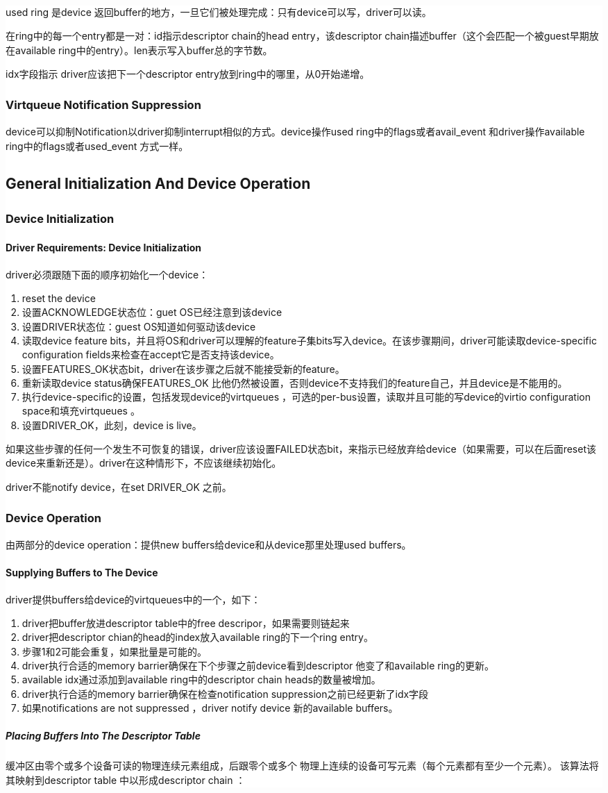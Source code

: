 used ring 是device 返回buffer的地方，一旦它们被处理完成：只有device可以写，driver可以读。

在ring中的每一个entry都是一对：id指示descriptor chain的head entry，该descriptor chain描述buffer（这个会匹配一个被guest早期放在available ring中的entry）。len表示写入buffer总的字节数。

idx字段指示 driver应该把下一个descriptor entry放到ring中的哪里，从0开始递增。

### Virtqueue Notification Suppression  

device可以抑制Notification以driver抑制interrupt相似的方式。device操作used ring中的flags或者avail_event 和driver操作available ring中的flags或者used_event 方式一样。

## General Initialization And Device Operation  

### Device Initialization

#### Driver Requirements: Device Initialization  

driver必须跟随下面的顺序初始化一个device：

1. reset the device
2. 设置ACKNOWLEDGE状态位：guet OS已经注意到该device
3. 设置DRIVER状态位：guest OS知道如何驱动该device
4. 读取device feature bits，并且将OS和driver可以理解的feature子集bits写入device。在该步骤期间，driver可能读取device-specific configuration fields来检查在accept它是否支持该device。
5. 设置FEATURES_OK状态bit，driver在该步骤之后就不能接受新的feature。
6. 重新读取device status确保FEATURES_OK 比他仍然被设置，否则device不支持我们的feature自己，并且device是不能用的。
7. 执行device-specific的设置，包括发现device的virtqueues ，可选的per-bus设置，读取并且可能的写device的virtio configuration space和填充virtqueues 。
8. 设置DRIVER_OK，此刻，device is live。

如果这些步骤的任何一个发生不可恢复的错误，driver应该设置FAILED状态bit，来指示已经放弃给device（如果需要，可以在后面reset该device来重新还是）。driver在这种情形下，不应该继续初始化。

driver不能notify device，在set DRIVER_OK  之前。

### Device Operation

由两部分的device operation：提供new buffers给device和从device那里处理used buffers。

#### Supplying Buffers to The Device  

driver提供buffers给device的virtqueues中的一个，如下：

1. driver把buffer放进descriptor table中的free descripor，如果需要则链起来
2. driver把descriptor chian的head的index放入available ring的下一个ring entry。
3. 步骤1和2可能会重复，如果批量是可能的。
4. driver执行合适的memory barrier确保在下个步骤之前device看到descriptor 他变了和available ring的更新。
5. available idx通过添加到available ring中的descriptor chain heads的数量被增加。
6. driver执行合适的memory barrier确保在检查notification suppression之前已经更新了idx字段
7. 如果notifications are not suppressed ，driver notify device 新的available buffers。

##### Placing Buffers Into The Descriptor Table  

缓冲区由零个或多个设备可读的物理连续元素组成，后跟零个或多个
物理上连续的设备可写元素（每个元素都有至少一个元素）。 该算法将其映射到descriptor table  中以形成descriptor chain ：
